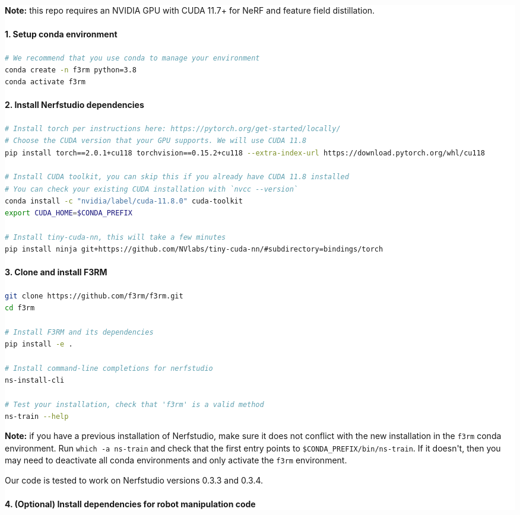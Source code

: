 **Note:** this repo requires an NVIDIA GPU with CUDA 11.7+ for NeRF and feature field distillation.

#### 1. Setup conda environment

```bash
# We recommend that you use conda to manage your environment
conda create -n f3rm python=3.8
conda activate f3rm
```

#### 2. Install Nerfstudio dependencies

```bash
# Install torch per instructions here: https://pytorch.org/get-started/locally/
# Choose the CUDA version that your GPU supports. We will use CUDA 11.8
pip install torch==2.0.1+cu118 torchvision==0.15.2+cu118 --extra-index-url https://download.pytorch.org/whl/cu118

# Install CUDA toolkit, you can skip this if you already have CUDA 11.8 installed
# You can check your existing CUDA installation with `nvcc --version`
conda install -c "nvidia/label/cuda-11.8.0" cuda-toolkit
export CUDA_HOME=$CONDA_PREFIX

# Install tiny-cuda-nn, this will take a few minutes
pip install ninja git+https://github.com/NVlabs/tiny-cuda-nn/#subdirectory=bindings/torch
```

#### 3. Clone and install F3RM

```bash
git clone https://github.com/f3rm/f3rm.git
cd f3rm

# Install F3RM and its dependencies
pip install -e .

# Install command-line completions for nerfstudio
ns-install-cli

# Test your installation, check that 'f3rm' is a valid method
ns-train --help
```

**Note:** if you have a previous installation of Nerfstudio, make sure it does not conflict with the new installation
in the `f3rm` conda environment. Run `which -a ns-train` and check that the first entry points to
`$CONDA_PREFIX/bin/ns-train`. If it doesn't, then you may need to deactivate all conda environments and only activate
the `f3rm` environment.

Our code is tested to work on Nerfstudio versions 0.3.3 and 0.3.4.

#### 4. (Optional) Install dependencies for robot manipulation code
